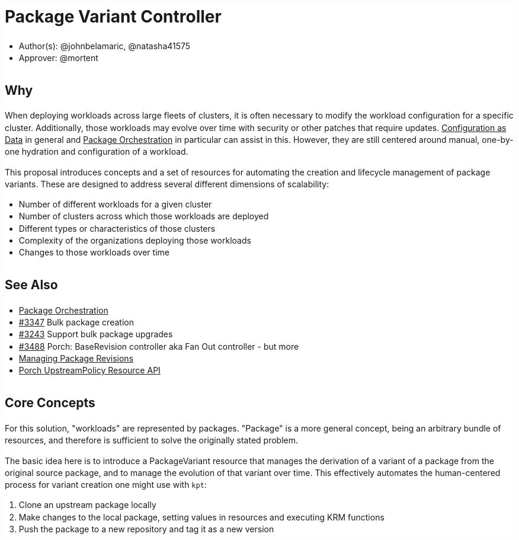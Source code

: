 # Package Variant Controller

* Author(s): @johnbelamaric, @natasha41575
* Approver: @mortent

## Why

When deploying workloads across large fleets of clusters, it is often necessary
to modify the workload configuration for a specific cluster. Additionally, those
workloads may evolve over time with security or other patches that require
updates. [Configuration as Data](06-config-as-data.md) in general and [Package
Orchestration](07-package-orchestration.md) in particular can assist in this.
However, they are still centered around manual, one-by-one hydration and
configuration of a workload.

This proposal introduces concepts and a set of resources for automating the
creation and lifecycle management of package variants. These are designed to
address several different dimensions of scalability:
- Number of different workloads for a given cluster
- Number of clusters across which those workloads are deployed
- Different types or characteristics of those clusters
- Complexity of the organizations deploying those workloads
- Changes to those workloads over time

## See Also
- [Package Orchestration](07-package-orchestration.md)
- [#3347](https://github.com/GoogleContainerTools/kpt/issues/3347) Bulk package
  creation
- [#3243](https://github.com/GoogleContainerTools/kpt/issues/3243) Support bulk
  package upgrades
- [#3488](https://github.com/GoogleContainerTools/kpt/issues/3488) Porch:
  BaseRevision controller aka Fan Out controller - but more
- [Managing Package
   Revisions](https://docs.google.com/document/d/1EzUUDxLm5jlEG9d47AQOxA2W6HmSWVjL1zqyIFkqV1I/edit?usp=sharing)
- [Porch UpstreamPolicy Resource
  API](https://docs.google.com/document/d/1OxNon_1ri4YOqNtEQivBgeRzIPuX9sOyu-nYukjwN1Q/edit?usp=sharing&resourcekey=0-2nDYYH5Kw58IwCatA4uDQw)

## Core Concepts

For this solution, "workloads" are represented by packages. "Package" is a more
general concept, being an arbitrary bundle of resources, and therefore is
sufficient to solve the originally stated problem.

The basic idea here is to introduce a PackageVariant resource that manages the
derivation of a variant of a package from the original source package, and to
manage the evolution of that variant over time. This effectively automates the
human-centered process for variant creation one might use with `kpt`:
1. Clone an upstream package locally
1. Make changes to the local package, setting values in resources and
   executing KRM functions
1. Push the package to a new repository and tag it as a new version
